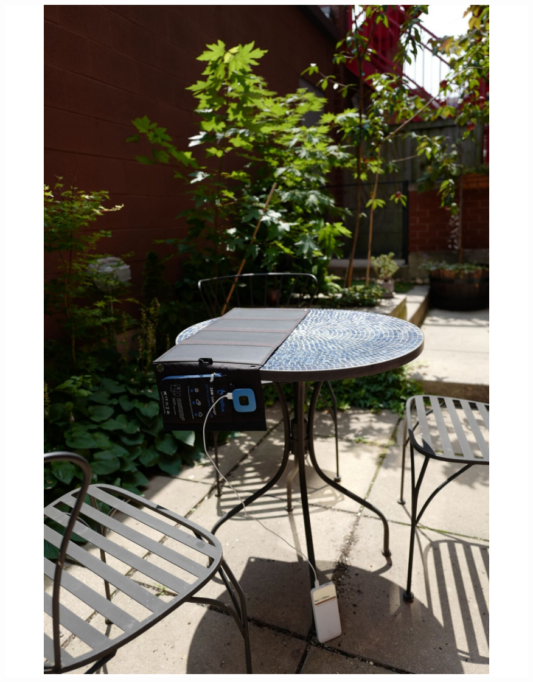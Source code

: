 <div class="kg-gallery-image"><img src="/assets/images/L1050172.JPG" width="2000" height="3000"  alt=""  sizes="(min-width: 720px) 720px"></div>
</div></div></figure>
